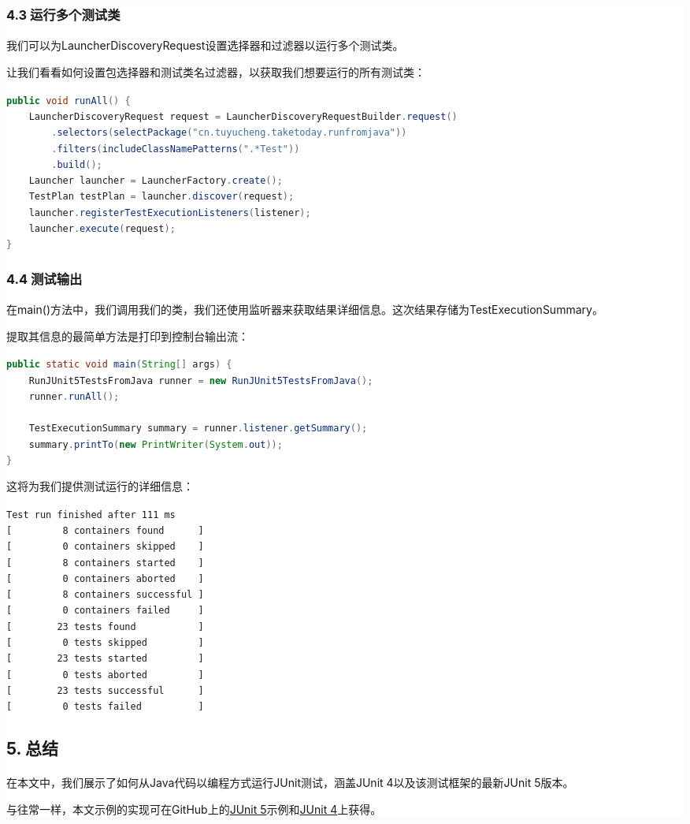 ### 4.3 运行多个测试类

我们可以为LauncherDiscoveryRequest设置选择器和过滤器以运行多个测试类。

让我们看看如何设置包选择器和测试类名过滤器，以获取我们想要运行的所有测试类：

```java
public void runAll() {
    LauncherDiscoveryRequest request = LauncherDiscoveryRequestBuilder.request()
        .selectors(selectPackage("cn.tuyucheng.taketoday.runfromjava"))
        .filters(includeClassNamePatterns(".*Test"))
        .build();
    Launcher launcher = LauncherFactory.create();
    TestPlan testPlan = launcher.discover(request);
    launcher.registerTestExecutionListeners(listener);
    launcher.execute(request);
}
```

### 4.4 测试输出

在main()方法中，我们调用我们的类，我们还使用监听器来获取结果详细信息。这次结果存储为TestExecutionSummary。

提取其信息的最简单方法是打印到控制台输出流：

```java
public static void main(String[] args) {
    RunJUnit5TestsFromJava runner = new RunJUnit5TestsFromJava();
    runner.runAll();

    TestExecutionSummary summary = runner.listener.getSummary();
    summary.printTo(new PrintWriter(System.out));
}
```

这将为我们提供测试运行的详细信息：

```shell
Test run finished after 111 ms
[         8 containers found      ]
[         0 containers skipped    ]
[         8 containers started    ]
[         0 containers aborted    ]
[         8 containers successful ]
[         0 containers failed     ]
[        23 tests found           ]
[         0 tests skipped         ]
[        23 tests started         ]
[         0 tests aborted         ]
[        23 tests successful      ]
[         0 tests failed          ]
```

## 5. 总结

在本文中，我们展示了如何从Java代码以编程方式运行JUnit测试，涵盖JUnit 4以及该测试框架的最新JUnit 5版本。

与往常一样，本文示例的实现可在GitHub上的[JUnit 5](https://github.com/tuyucheng7/taketoday-tutorial4j/tree/master/software.test/junit-5)示例和[JUnit 4](https://github.com/tuyucheng7/taketoday-tutorial4j/tree/master/software.test/junit-4)上获得。